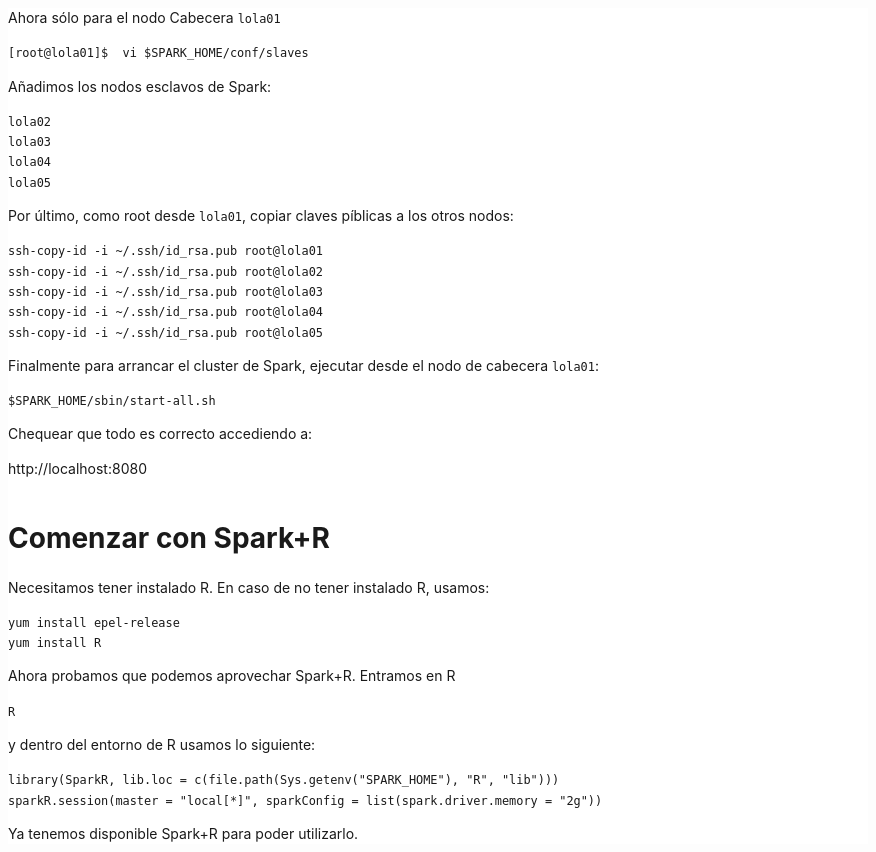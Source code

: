 Ahora sólo para el nodo Cabecera ```lola01```

```
[root@lola01]$  vi $SPARK_HOME/conf/slaves
```
Añadimos los nodos esclavos de Spark:

```
lola02
lola03
lola04
lola05
```

Por último, como root desde ```lola01```, copiar claves píblicas a los otros nodos:
```
ssh-copy-id -i ~/.ssh/id_rsa.pub root@lola01
ssh-copy-id -i ~/.ssh/id_rsa.pub root@lola02
ssh-copy-id -i ~/.ssh/id_rsa.pub root@lola03
ssh-copy-id -i ~/.ssh/id_rsa.pub root@lola04
ssh-copy-id -i ~/.ssh/id_rsa.pub root@lola05
```

Finalmente para arrancar el cluster de Spark, ejecutar desde el nodo de cabecera ```lola01```:
```
$SPARK_HOME/sbin/start-all.sh
```

Chequear que todo es correcto accediendo a:

http://localhost:8080

# Comenzar con Spark+R

Necesitamos tener instalado R. En caso de no tener instalado R, usamos:

```
yum install epel-release
yum install R
```

Ahora probamos que podemos aprovechar Spark+R. Entramos en R


```
R
```

y dentro del entorno de R usamos lo siguiente:

```
library(SparkR, lib.loc = c(file.path(Sys.getenv("SPARK_HOME"), "R", "lib")))
sparkR.session(master = "local[*]", sparkConfig = list(spark.driver.memory = "2g"))

```

Ya tenemos disponible Spark+R para poder utilizarlo.












